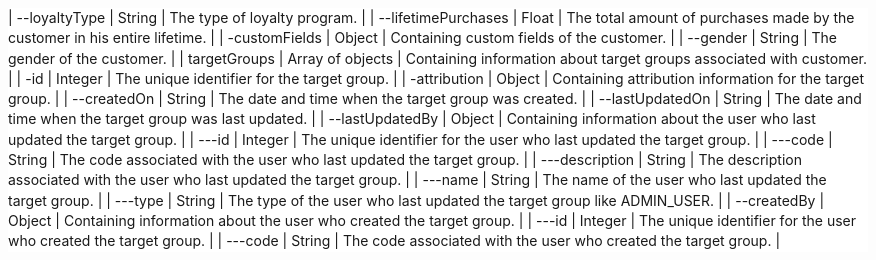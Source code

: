 | --loyaltyType                  | String           | The type of loyalty program.                                                                                                                                                                                                                                        |
| --lifetimePurchases            | Float            | The total amount of purchases made by the customer in his entire lifetime.                                                                                                                                                                                          |
| -customFields                  | Object           | Containing custom fields of the customer.                                                                                                                                                                                                                           |
| --gender                       | String           | The gender of the customer.                                                                                                                                                                                                                                         |
| targetGroups                   | Array of objects | Containing information about target groups associated with customer.                                                                                                                                                                                                |
| -id                            | Integer          | The unique identifier for the target group.                                                                                                                                                                                                                         |
| -attribution                   | Object           | Containing attribution information for the target group.                                                                                                                                                                                                            |
| --createdOn                    | String           | The date and time when the target group was created.                                                                                                                                                                                                                |
| --lastUpdatedOn                | String           | The date and time when the target group was last updated.                                                                                                                                                                                                           |
| --lastUpdatedBy                | Object           | Containing information about the user who last updated the target group.                                                                                                                                                                                            |
| ---id                          | Integer          | The unique identifier for the user who last updated the target group.                                                                                                                                                                                               |
| ---code                        | String           | The code associated with the user who last updated the target group.                                                                                                                                                                                                |
| ---description                 | String           | The description associated with the user who last updated the target group.                                                                                                                                                                                         |
| ---name                        | String           | The name of the user who last updated the target group.                                                                                                                                                                                                             |
| ---type                        | String           | The type of the user who last updated the target group like ADMIN\_USER.                                                                                                                                                                                            |
| --createdBy                    | Object           | Containing information about the user who created the target group.                                                                                                                                                                                                 |
| ---id                          | Integer          | The unique identifier for the user who created the target group.                                                                                                                                                                                                    |
| ---code                        | String           | The code associated with the user who created the target group.                                                                                                                                                                                                     |